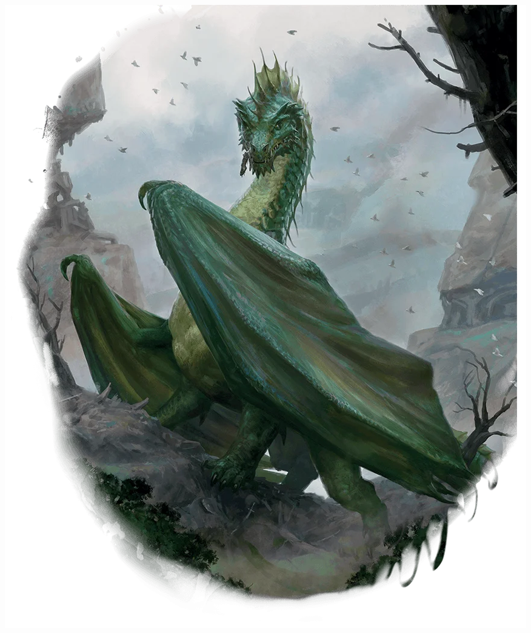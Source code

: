 ![Commonly known as &quot;Old Gna...](Інструменти%20ДМ/CLI/books/fizbans-treasury-of-dragons/img/016-03-004-commonly-known-as.webp#center "Commonly known as &quot;Old Gnawbone,&quot; Claugiyliamatar is often seen with a mangled corpse hanging from her mouth")
